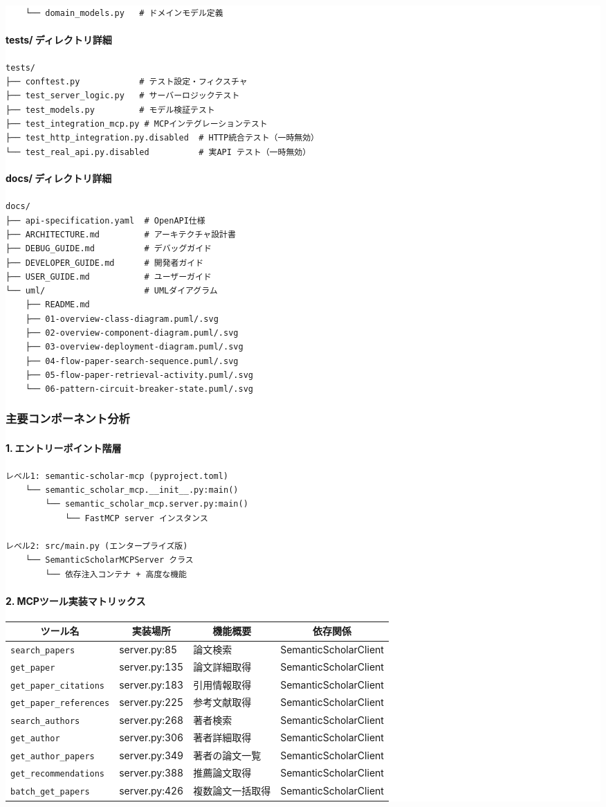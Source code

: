 ```
    └── domain_models.py   # ドメインモデル定義
```

#### tests/ ディレクトリ詳細
```
tests/
├── conftest.py            # テスト設定・フィクスチャ
├── test_server_logic.py   # サーバーロジックテスト
├── test_models.py         # モデル検証テスト
├── test_integration_mcp.py # MCPインテグレーションテスト
├── test_http_integration.py.disabled  # HTTP統合テスト（一時無効）
└── test_real_api.py.disabled          # 実API テスト（一時無効）
```

#### docs/ ディレクトリ詳細
```
docs/
├── api-specification.yaml  # OpenAPI仕様
├── ARCHITECTURE.md         # アーキテクチャ設計書
├── DEBUG_GUIDE.md          # デバッグガイド
├── DEVELOPER_GUIDE.md      # 開発者ガイド
├── USER_GUIDE.md           # ユーザーガイド
└── uml/                    # UMLダイアグラム
    ├── README.md
    ├── 01-overview-class-diagram.puml/.svg
    ├── 02-overview-component-diagram.puml/.svg
    ├── 03-overview-deployment-diagram.puml/.svg
    ├── 04-flow-paper-search-sequence.puml/.svg
    ├── 05-flow-paper-retrieval-activity.puml/.svg
    └── 06-pattern-circuit-breaker-state.puml/.svg
```

### 主要コンポーネント分析

#### 1. エントリーポイント階層
```
レベル1: semantic-scholar-mcp (pyproject.toml)
    └── semantic_scholar_mcp.__init__.py:main()
        └── semantic_scholar_mcp.server.py:main()
            └── FastMCP server インスタンス

レベル2: src/main.py (エンタープライズ版)
    └── SemanticScholarMCPServer クラス
        └── 依存注入コンテナ + 高度な機能
```

#### 2. MCPツール実装マトリックス
| ツール名 | 実装場所 | 機能概要 | 依存関係 |
|----------|----------|----------|----------|
| `search_papers` | server.py:85 | 論文検索 | SemanticScholarClient |
| `get_paper` | server.py:135 | 論文詳細取得 | SemanticScholarClient |
| `get_paper_citations` | server.py:183 | 引用情報取得 | SemanticScholarClient |
| `get_paper_references` | server.py:225 | 参考文献取得 | SemanticScholarClient |
| `search_authors` | server.py:268 | 著者検索 | SemanticScholarClient |
| `get_author` | server.py:306 | 著者詳細取得 | SemanticScholarClient |
| `get_author_papers` | server.py:349 | 著者の論文一覧 | SemanticScholarClient |
| `get_recommendations` | server.py:388 | 推薦論文取得 | SemanticScholarClient |
| `batch_get_papers` | server.py:426 | 複数論文一括取得 | SemanticScholarClient |